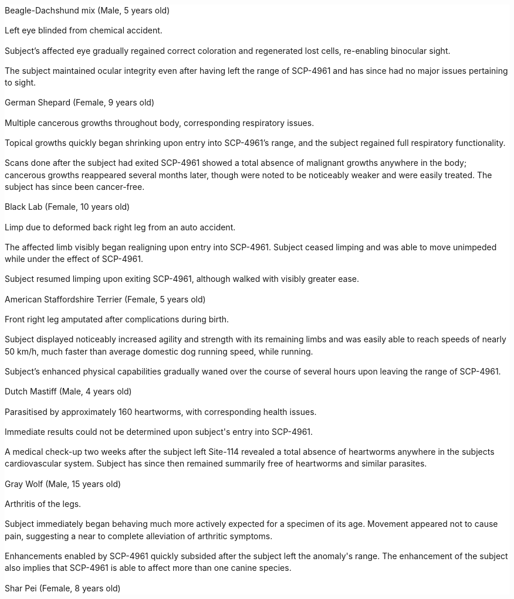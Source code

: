 Beagle-Dachshund mix (Male, 5 years old)

Left eye blinded from chemical accident.

Subject’s affected eye gradually regained correct coloration and regenerated lost cells, re-enabling binocular sight.

The subject maintained ocular integrity even after having left the range of SCP-4961 and has since had no major issues pertaining to sight.

German Shepard (Female, 9 years old)

Multiple cancerous growths throughout body, corresponding respiratory issues.

Topical growths quickly began shrinking upon entry into SCP-4961’s range, and the subject regained full respiratory functionality.

Scans done after the subject had exited SCP-4961 showed a total absence of malignant growths anywhere in the body; cancerous growths reappeared several months later, though were noted to be noticeably weaker and were easily treated. The subject has since been cancer-free.

Black Lab (Female, 10 years old)

Limp due to deformed back right leg from an auto accident.

The affected limb visibly began realigning upon entry into SCP-4961. Subject ceased limping and was able to move unimpeded while under the effect of SCP-4961.

Subject resumed limping upon exiting SCP-4961, although walked with visibly greater ease.

American Staffordshire Terrier (Female, 5 years old)

Front right leg amputated after complications during birth.

Subject displayed noticeably increased agility and strength with its remaining limbs and was easily able to reach speeds of nearly 50 km/h, much faster than average domestic dog running speed, while running.

Subject’s enhanced physical capabilities gradually waned over the course of several hours upon leaving the range of SCP-4961.

Dutch Mastiff (Male, 4 years old)

Parasitised by approximately 160 heartworms, with corresponding health issues.

Immediate results could not be determined upon subject's entry into SCP-4961.

A medical check-up two weeks after the subject left Site-114 revealed a total absence of heartworms anywhere in the subjects cardiovascular system. Subject has since then remained summarily free of heartworms and similar parasites.

Gray Wolf (Male, 15 years old)

Arthritis of the legs.

Subject immediately began behaving much more actively expected for a specimen of its age. Movement appeared not to cause pain, suggesting a near to complete alleviation of arthritic symptoms.

Enhancements enabled by SCP-4961 quickly subsided after the subject left the anomaly's range. The enhancement of the subject also implies that SCP-4961 is able to affect more than one canine species.

Shar Pei (Female, 8 years old)
